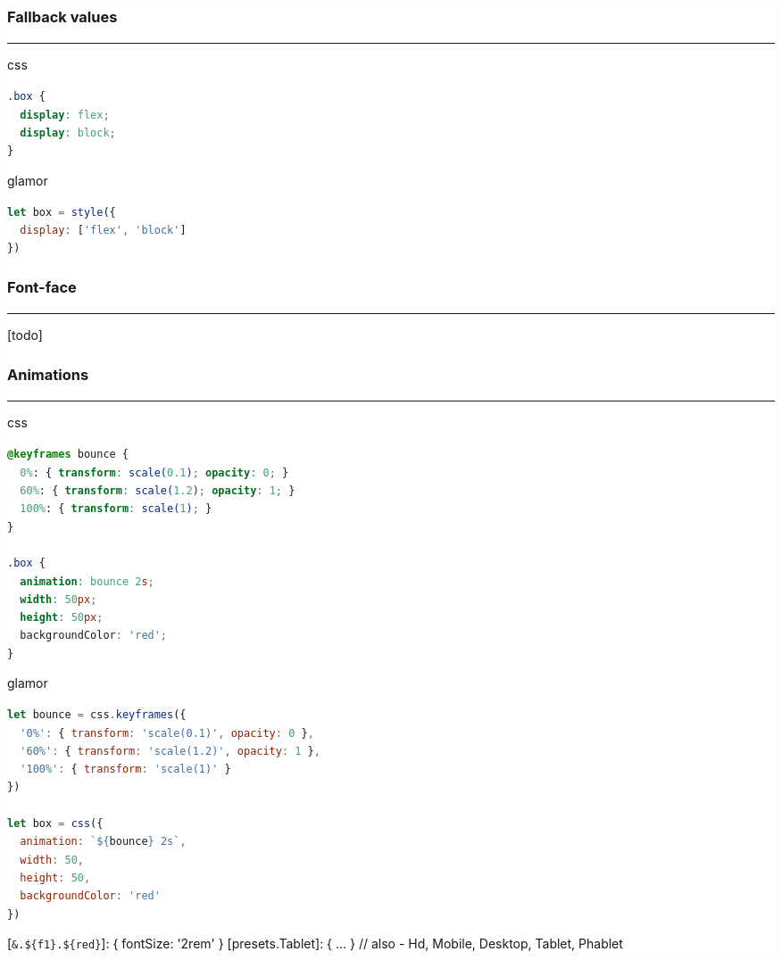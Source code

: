 ### Fallback values
---

css
```css
.box {
  display: flex;
  display: block;
}
```

glamor 
```jsx
let box = style({
  display: ['flex', 'block']
})
```


### Font-face
---

[todo]

### Animations
---

css 
```css
@keyframes bounce { 
  0%: { transform: scale(0.1); opacity: 0; }
  60%: { transform: scale(1.2); opacity: 1; }
  100%: { transform: scale(1); }
}

.box {
  animation: bounce 2s;
  width: 50px;
  height: 50px;
  backgroundColor: 'red';
}
```

glamor
```jsx
let bounce = css.keyframes({ 
  '0%': { transform: 'scale(0.1)', opacity: 0 },
  '60%': { transform: 'scale(1.2)', opacity: 1 },
  '100%': { transform: 'scale(1)' }
})

let box = css({
  animation: `${bounce} 2s`,
  width: 50,
  height: 50,
  backgroundColor: 'red'
}) 
```


  [`& .${child}`]: {
  [`&.${f1}.${red}`]: { fontSize: '2rem' }
  [presets.Tablet]: { ... } // also -  Hd, Mobile, Desktop, Tablet, Phablet
